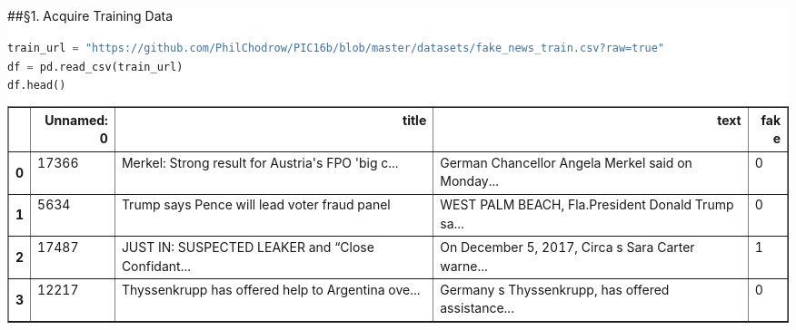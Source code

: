 ##§1. Acquire Training Data 





```python
train_url = "https://github.com/PhilChodrow/PIC16b/blob/master/datasets/fake_news_train.csv?raw=true"
df = pd.read_csv(train_url)
df.head()
```




<div>
<style scoped>
    .dataframe tbody tr th:only-of-type {
        vertical-align: middle;
    }

    .dataframe tbody tr th {
        vertical-align: top;
    }

    .dataframe thead th {
        text-align: right;
    }
</style>
<table border="1" class="dataframe">
  <thead>
    <tr style="text-align: right;">
      <th></th>
      <th>Unnamed: 0</th>
      <th>title</th>
      <th>text</th>
      <th>fake</th>
    </tr>
  </thead>
  <tbody>
    <tr>
      <th>0</th>
      <td>17366</td>
      <td>Merkel: Strong result for Austria's FPO 'big c...</td>
      <td>German Chancellor Angela Merkel said on Monday...</td>
      <td>0</td>
    </tr>
    <tr>
      <th>1</th>
      <td>5634</td>
      <td>Trump says Pence will lead voter fraud panel</td>
      <td>WEST PALM BEACH, Fla.President Donald Trump sa...</td>
      <td>0</td>
    </tr>
    <tr>
      <th>2</th>
      <td>17487</td>
      <td>JUST IN: SUSPECTED LEAKER and “Close Confidant...</td>
      <td>On December 5, 2017, Circa s Sara Carter warne...</td>
      <td>1</td>
    </tr>
    <tr>
      <th>3</th>
      <td>12217</td>
      <td>Thyssenkrupp has offered help to Argentina ove...</td>
      <td>Germany s Thyssenkrupp, has offered assistance...</td>
      <td>0</td>
    </tr>